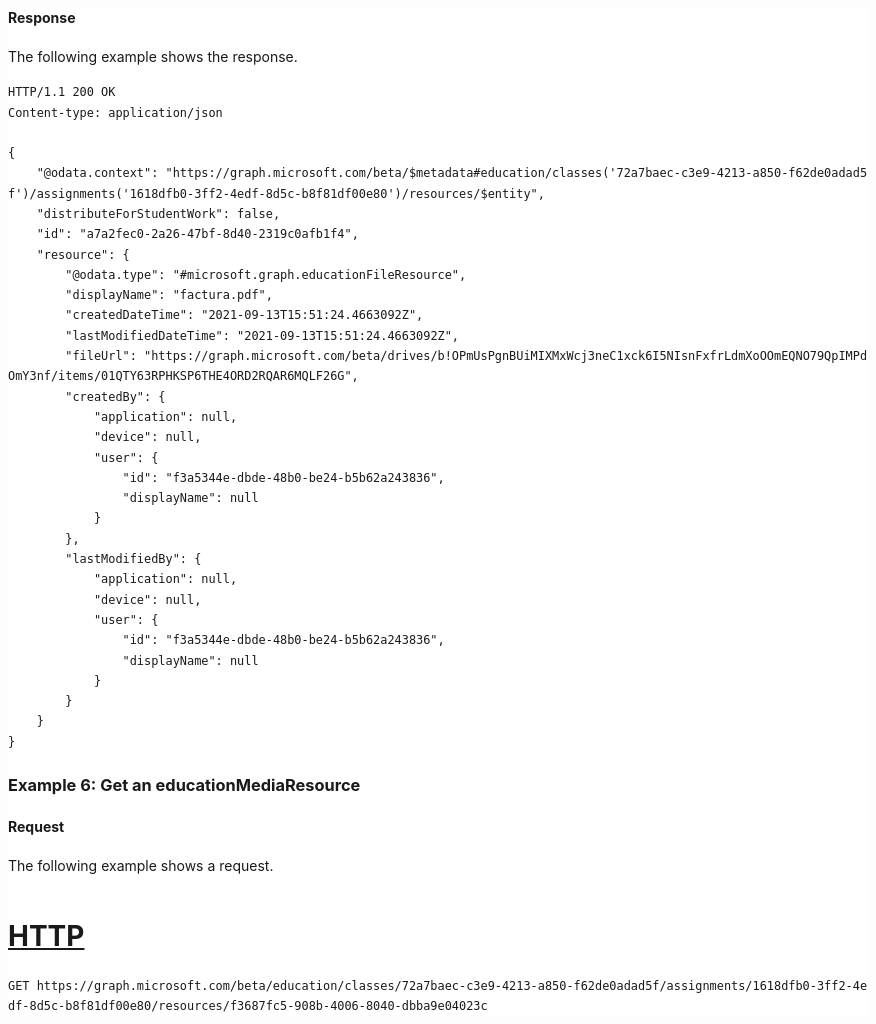 
#### Response
The following example shows the response.


```http
HTTP/1.1 200 OK
Content-type: application/json

{
    "@odata.context": "https://graph.microsoft.com/beta/$metadata#education/classes('72a7baec-c3e9-4213-a850-f62de0adad5f')/assignments('1618dfb0-3ff2-4edf-8d5c-b8f81df00e80')/resources/$entity",
    "distributeForStudentWork": false,
    "id": "a7a2fec0-2a26-47bf-8d40-2319c0afb1f4",
    "resource": {
        "@odata.type": "#microsoft.graph.educationFileResource",
        "displayName": "factura.pdf",
        "createdDateTime": "2021-09-13T15:51:24.4663092Z",
        "lastModifiedDateTime": "2021-09-13T15:51:24.4663092Z",
        "fileUrl": "https://graph.microsoft.com/beta/drives/b!OPmUsPgnBUiMIXMxWcj3neC1xck6I5NIsnFxfrLdmXoOOmEQNO79QpIMPdOmY3nf/items/01QTY63RPHKSP6THE4ORD2RQAR6MQLF26G",
        "createdBy": {
            "application": null,
            "device": null,
            "user": {
                "id": "f3a5344e-dbde-48b0-be24-b5b62a243836",
                "displayName": null
            }
        },
        "lastModifiedBy": {
            "application": null,
            "device": null,
            "user": {
                "id": "f3a5344e-dbde-48b0-be24-b5b62a243836",
                "displayName": null
            }
        }
    }
}
```

### Example 6: Get an educationMediaResource
#### Request
The following example shows a request.

# [HTTP](#tab/http)

```msgraph-interactive
GET https://graph.microsoft.com/beta/education/classes/72a7baec-c3e9-4213-a850-f62de0adad5f/assignments/1618dfb0-3ff2-4edf-8d5c-b8f81df00e80/resources/f3687fc5-908b-4006-8040-dbba9e04023c
```
